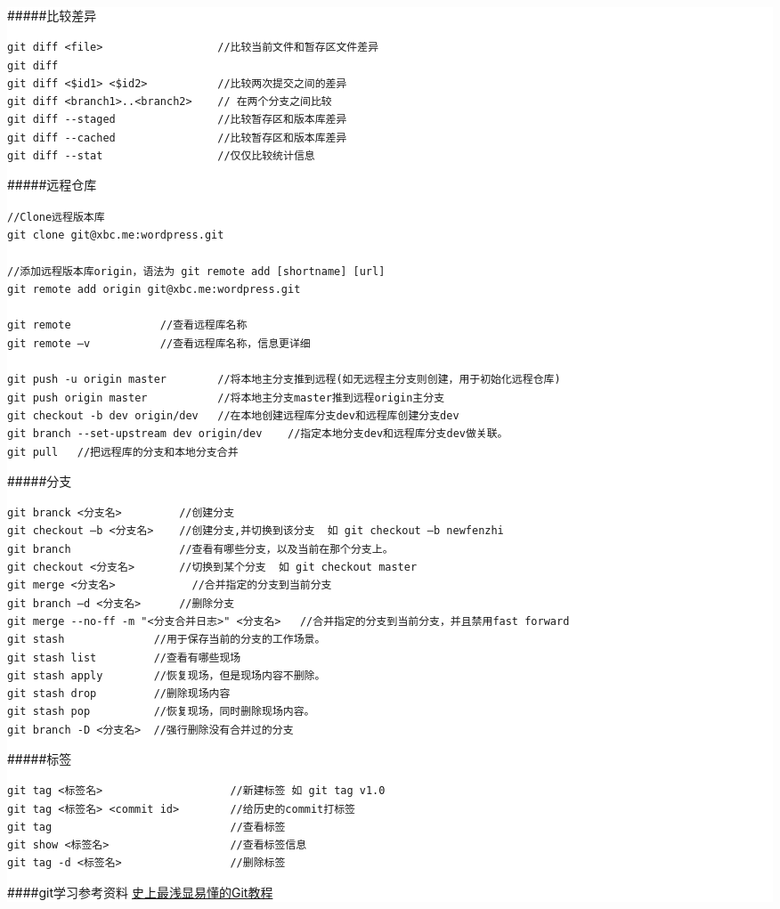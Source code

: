 
#####比较差异
```
git diff <file>                  //比较当前文件和暂存区文件差异  
git diff  
git diff <$id1> <$id2>           //比较两次提交之间的差异  
git diff <branch1>..<branch2>    // 在两个分支之间比较  
git diff --staged                //比较暂存区和版本库差异  
git diff --cached                //比较暂存区和版本库差异  
git diff --stat                  //仅仅比较统计信息  
```


#####远程仓库
```
//Clone远程版本库  
git clone git@xbc.me:wordpress.git  
  
//添加远程版本库origin，语法为 git remote add [shortname] [url]  
git remote add origin git@xbc.me:wordpress.git  

git remote              //查看远程库名称
git remote –v           //查看远程库名称，信息更详细

git push -u origin master        //将本地主分支推到远程(如无远程主分支则创建，用于初始化远程仓库)
git push origin master           //将本地主分支master推到远程origin主分支
git checkout -b dev origin/dev   //在本地创建远程库分支dev和远程库创建分支dev
git branch --set-upstream dev origin/dev    //指定本地分支dev和远程库分支dev做关联。
git pull   //把远程库的分支和本地分支合并
```


#####分支
```
git branck <分支名>         //创建分支
git checkout –b <分支名>    //创建分支,并切换到该分支  如 git checkout –b newfenzhi
git branch                 //查看有哪些分支，以及当前在那个分支上。
git checkout <分支名>       //切换到某个分支  如 git checkout master
git merge <分支名>  	       //合并指定的分支到当前分支
git branch –d <分支名>      //删除分支
git merge --no-ff -m "<分支合并日志>" <分支名>   //合并指定的分支到当前分支，并且禁用fast forward
git stash              //用于保存当前的分支的工作场景。
git stash list         //查看有哪些现场
git stash apply        //恢复现场，但是现场内容不删除。
git stash drop	       //删除现场内容
git stash pop          //恢复现场，同时删除现场内容。
git branch -D <分支名>  //强行删除没有合并过的分支
```


#####标签
```
git tag <标签名>                    //新建标签 如 git tag v1.0
git tag <标签名> <commit id>        //给历史的commit打标签
git tag                            //查看标签
git show <标签名>	                 //查看标签信息
git tag -d <标签名>                 //删除标签
```


####git学习参考资料
[史上最浅显易懂的Git教程](http://www.liaoxuefeng.com/wiki/0013739516305929606dd18361248578c67b8067c8c017b000)